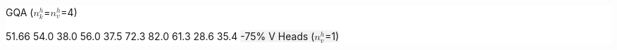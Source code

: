 <span class="ltx_text ltx_font_bold" id="S2.T1.16.14.14.2.1">GQA</span> (<math alttext="n_{k}^{h}" class="ltx_Math" display="inline" id="S2.T1.15.13.13.1.m1.1"><semantics id="S2.T1.15.13.13.1.m1.1a"><msubsup id="S2.T1.15.13.13.1.m1.1.1" xref="S2.T1.15.13.13.1.m1.1.1.cmml"><mi id="S2.T1.15.13.13.1.m1.1.1.2.2" xref="S2.T1.15.13.13.1.m1.1.1.2.2.cmml">n</mi><mi id="S2.T1.15.13.13.1.m1.1.1.2.3" xref="S2.T1.15.13.13.1.m1.1.1.2.3.cmml">k</mi><mi id="S2.T1.15.13.13.1.m1.1.1.3" xref="S2.T1.15.13.13.1.m1.1.1.3.cmml">h</mi></msubsup><annotation-xml encoding="MathML-Content" id="S2.T1.15.13.13.1.m1.1b"><apply id="S2.T1.15.13.13.1.m1.1.1.cmml" xref="S2.T1.15.13.13.1.m1.1.1"><csymbol cd="ambiguous" id="S2.T1.15.13.13.1.m1.1.1.1.cmml" xref="S2.T1.15.13.13.1.m1.1.1">superscript</csymbol><apply id="S2.T1.15.13.13.1.m1.1.1.2.cmml" xref="S2.T1.15.13.13.1.m1.1.1"><csymbol cd="ambiguous" id="S2.T1.15.13.13.1.m1.1.1.2.1.cmml" xref="S2.T1.15.13.13.1.m1.1.1">subscript</csymbol><ci id="S2.T1.15.13.13.1.m1.1.1.2.2.cmml" xref="S2.T1.15.13.13.1.m1.1.1.2.2">𝑛</ci><ci id="S2.T1.15.13.13.1.m1.1.1.2.3.cmml" xref="S2.T1.15.13.13.1.m1.1.1.2.3">𝑘</ci></apply><ci id="S2.T1.15.13.13.1.m1.1.1.3.cmml" xref="S2.T1.15.13.13.1.m1.1.1.3">ℎ</ci></apply></annotation-xml><annotation encoding="application/x-tex" id="S2.T1.15.13.13.1.m1.1c">n_{k}^{h}</annotation><annotation encoding="application/x-llamapun" id="S2.T1.15.13.13.1.m1.1d">italic_n start_POSTSUBSCRIPT italic_k end_POSTSUBSCRIPT start_POSTSUPERSCRIPT italic_h end_POSTSUPERSCRIPT</annotation></semantics></math>=<math alttext="n_{v}^{h}" class="ltx_Math" display="inline" id="S2.T1.16.14.14.2.m2.1"><semantics id="S2.T1.16.14.14.2.m2.1a"><msubsup id="S2.T1.16.14.14.2.m2.1.1" xref="S2.T1.16.14.14.2.m2.1.1.cmml"><mi id="S2.T1.16.14.14.2.m2.1.1.2.2" xref="S2.T1.16.14.14.2.m2.1.1.2.2.cmml">n</mi><mi id="S2.T1.16.14.14.2.m2.1.1.2.3" xref="S2.T1.16.14.14.2.m2.1.1.2.3.cmml">v</mi><mi id="S2.T1.16.14.14.2.m2.1.1.3" xref="S2.T1.16.14.14.2.m2.1.1.3.cmml">h</mi></msubsup><annotation-xml encoding="MathML-Content" id="S2.T1.16.14.14.2.m2.1b"><apply id="S2.T1.16.14.14.2.m2.1.1.cmml" xref="S2.T1.16.14.14.2.m2.1.1"><csymbol cd="ambiguous" id="S2.T1.16.14.14.2.m2.1.1.1.cmml" xref="S2.T1.16.14.14.2.m2.1.1">superscript</csymbol><apply id="S2.T1.16.14.14.2.m2.1.1.2.cmml" xref="S2.T1.16.14.14.2.m2.1.1"><csymbol cd="ambiguous" id="S2.T1.16.14.14.2.m2.1.1.2.1.cmml" xref="S2.T1.16.14.14.2.m2.1.1">subscript</csymbol><ci id="S2.T1.16.14.14.2.m2.1.1.2.2.cmml" xref="S2.T1.16.14.14.2.m2.1.1.2.2">𝑛</ci><ci id="S2.T1.16.14.14.2.m2.1.1.2.3.cmml" xref="S2.T1.16.14.14.2.m2.1.1.2.3">𝑣</ci></apply><ci id="S2.T1.16.14.14.2.m2.1.1.3.cmml" xref="S2.T1.16.14.14.2.m2.1.1.3">ℎ</ci></apply></annotation-xml><annotation encoding="application/x-tex" id="S2.T1.16.14.14.2.m2.1c">n_{v}^{h}</annotation><annotation encoding="application/x-llamapun" id="S2.T1.16.14.14.2.m2.1d">italic_n start_POSTSUBSCRIPT italic_v end_POSTSUBSCRIPT start_POSTSUPERSCRIPT italic_h end_POSTSUPERSCRIPT</annotation></semantics></math>=4)</td>
<td class="ltx_td ltx_align_left ltx_border_t" id="S2.T1.16.14.14.3"><span class="ltx_text ltx_font_bold" id="S2.T1.16.14.14.3.1">51.66</span></td>
<td class="ltx_td ltx_align_center ltx_border_t" id="S2.T1.16.14.14.4">54.0</td>
<td class="ltx_td ltx_align_center ltx_border_t" id="S2.T1.16.14.14.5">38.0</td>
<td class="ltx_td ltx_align_center ltx_border_t" id="S2.T1.16.14.14.6">56.0</td>
<td class="ltx_td ltx_align_center ltx_border_t" id="S2.T1.16.14.14.7">37.5</td>
<td class="ltx_td ltx_align_center ltx_border_t" id="S2.T1.16.14.14.8">72.3</td>
<td class="ltx_td ltx_align_center ltx_border_t" id="S2.T1.16.14.14.9">82.0</td>
<td class="ltx_td ltx_align_center ltx_border_t" id="S2.T1.16.14.14.10">61.3</td>
<td class="ltx_td ltx_align_center ltx_border_t" id="S2.T1.16.14.14.11">28.6</td>
<td class="ltx_td ltx_align_center ltx_border_t" id="S2.T1.16.14.14.12">35.4</td>
</tr>
<tr class="ltx_tr" id="S2.T1.18.16.16" style="background-color:#F3F3F4;">
<td class="ltx_td ltx_align_left" id="S2.T1.17.15.15.1"><span class="ltx_text" id="S2.T1.17.15.15.1.1" style="background-color:#F3F3F4;">-75% V Heads (<math alttext="n_{v}^{h}" class="ltx_Math" display="inline" id="S2.T1.17.15.15.1.1.m1.1"><semantics id="S2.T1.17.15.15.1.1.m1.1a"><msubsup id="S2.T1.17.15.15.1.1.m1.1.1" xref="S2.T1.17.15.15.1.1.m1.1.1.cmml"><mi id="S2.T1.17.15.15.1.1.m1.1.1.2.2" mathbackground="#F3F3F4" xref="S2.T1.17.15.15.1.1.m1.1.1.2.2.cmml">n</mi><mi id="S2.T1.17.15.15.1.1.m1.1.1.2.3" mathbackground="#F3F3F4" xref="S2.T1.17.15.15.1.1.m1.1.1.2.3.cmml">v</mi><mi id="S2.T1.17.15.15.1.1.m1.1.1.3" mathbackground="#F3F3F4" xref="S2.T1.17.15.15.1.1.m1.1.1.3.cmml">h</mi></msubsup><annotation-xml encoding="MathML-Content" id="S2.T1.17.15.15.1.1.m1.1b"><apply id="S2.T1.17.15.15.1.1.m1.1.1.cmml" xref="S2.T1.17.15.15.1.1.m1.1.1"><csymbol cd="ambiguous" id="S2.T1.17.15.15.1.1.m1.1.1.1.cmml" xref="S2.T1.17.15.15.1.1.m1.1.1">superscript</csymbol><apply id="S2.T1.17.15.15.1.1.m1.1.1.2.cmml" xref="S2.T1.17.15.15.1.1.m1.1.1"><csymbol cd="ambiguous" id="S2.T1.17.15.15.1.1.m1.1.1.2.1.cmml" xref="S2.T1.17.15.15.1.1.m1.1.1">subscript</csymbol><ci id="S2.T1.17.15.15.1.1.m1.1.1.2.2.cmml" xref="S2.T1.17.15.15.1.1.m1.1.1.2.2">𝑛</ci><ci id="S2.T1.17.15.15.1.1.m1.1.1.2.3.cmml" xref="S2.T1.17.15.15.1.1.m1.1.1.2.3">𝑣</ci></apply><ci id="S2.T1.17.15.15.1.1.m1.1.1.3.cmml" xref="S2.T1.17.15.15.1.1.m1.1.1.3">ℎ</ci></apply></annotation-xml><annotation encoding="application/x-tex" id="S2.T1.17.15.15.1.1.m1.1c">n_{v}^{h}</annotation><annotation encoding="application/x-llamapun" id="S2.T1.17.15.15.1.1.m1.1d">italic_n start_POSTSUBSCRIPT italic_v end_POSTSUBSCRIPT start_POSTSUPERSCRIPT italic_h end_POSTSUPERSCRIPT</annotation></semantics></math>=1)</span></td>